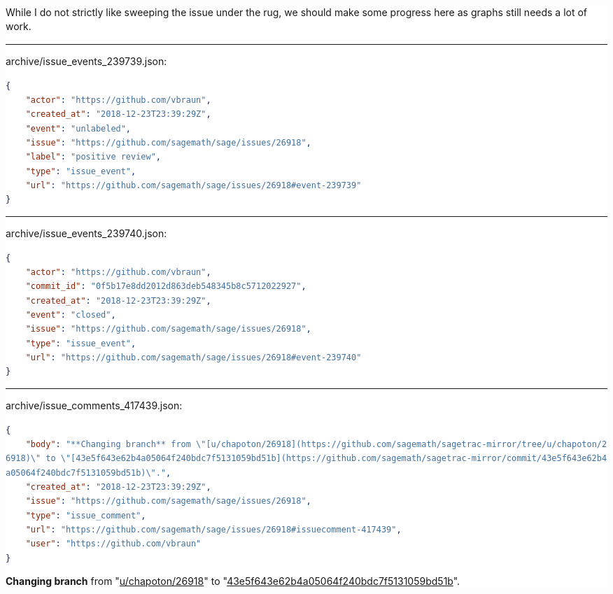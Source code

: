 <a id='comment:6'></a>
While I do not strictly like sweeping the issue under the rug, we should make some progress here as graphs still needs a lot of work.



---

archive/issue_events_239739.json:
```json
{
    "actor": "https://github.com/vbraun",
    "created_at": "2018-12-23T23:39:29Z",
    "event": "unlabeled",
    "issue": "https://github.com/sagemath/sage/issues/26918",
    "label": "positive review",
    "type": "issue_event",
    "url": "https://github.com/sagemath/sage/issues/26918#event-239739"
}
```



---

archive/issue_events_239740.json:
```json
{
    "actor": "https://github.com/vbraun",
    "commit_id": "0f5b17e8dd2012d863deb548345b8c5712022927",
    "created_at": "2018-12-23T23:39:29Z",
    "event": "closed",
    "issue": "https://github.com/sagemath/sage/issues/26918",
    "type": "issue_event",
    "url": "https://github.com/sagemath/sage/issues/26918#event-239740"
}
```



---

archive/issue_comments_417439.json:
```json
{
    "body": "**Changing branch** from \"[u/chapoton/26918](https://github.com/sagemath/sagetrac-mirror/tree/u/chapoton/26918)\" to \"[43e5f643e62b4a05064f240bdc7f5131059bd51b](https://github.com/sagemath/sagetrac-mirror/commit/43e5f643e62b4a05064f240bdc7f5131059bd51b)\".",
    "created_at": "2018-12-23T23:39:29Z",
    "issue": "https://github.com/sagemath/sage/issues/26918",
    "type": "issue_comment",
    "url": "https://github.com/sagemath/sage/issues/26918#issuecomment-417439",
    "user": "https://github.com/vbraun"
}
```

**Changing branch** from "[u/chapoton/26918](https://github.com/sagemath/sagetrac-mirror/tree/u/chapoton/26918)" to "[43e5f643e62b4a05064f240bdc7f5131059bd51b](https://github.com/sagemath/sagetrac-mirror/commit/43e5f643e62b4a05064f240bdc7f5131059bd51b)".
